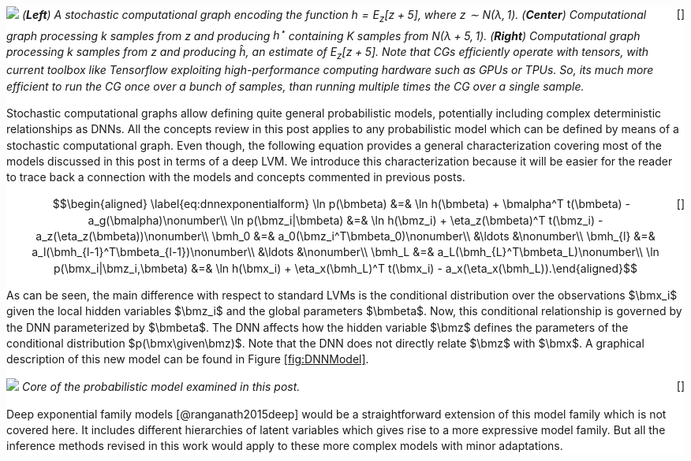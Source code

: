 <a name="fig:EvaluatingStochasticCG" style="float: right;">[]</a>
![](../images/EvaluatingStochasticCG.png)
*(**Left**) A stochastic computational graph encoding the function $h=E_{z}[z + 5]$, where $z\sim N(\lambda,1)$. (**Center**) Computational graph processing $k$ samples from $z$ and producing $h^\star$ containing $K$ samples from $N(\lambda+5,1)$. (**Right**) Computational graph processing $k$ samples from $z$ and producing $\hat{h}$, an estimate of  $E_z[z + 5]$. Note that CGs efficiently operate with tensors, with current toolbox like Tensorflow exploiting high-performance computing hardware such as GPUs or TPUs. So, its much more efficient to run the CG once over a bunch of samples, than running multiple times the CG over a single sample.*


Stochastic computational graphs allow defining quite general
probabilistic models, potentially including complex deterministic
relationships as DNNs. All the concepts review in this post applies
to any probabilistic model which can be defined by means of a stochastic
computational graph. Even though, the following equation provides a
general characterization covering most of the models discussed in this
post in terms of a deep LVM. We introduce this
characterization because it will be easier for the reader to trace back
a connection with the models and concepts commented in previous posts.

<a name="eq:dnnexponentialform" style="float: right;">[]</a>
$$\begin{aligned}
\label{eq:dnnexponentialform}
\ln p(\bmbeta) &=& \ln h(\bmbeta) + \bmalpha^T t(\bmbeta) - a_g(\bmalpha)\nonumber\\
\ln p(\bmz_i|\bmbeta) &=& \ln h(\bmz_i)  + \eta_z(\bmbeta)^T t(\bmz_i) - a_z(\eta_z(\bmbeta))\nonumber\\
\bmh_0 &=& a_0(\bmz_i^T\bmbeta_0)\nonumber\\
&\ldots &\nonumber\\
\bmh_{l} &=& a_l(\bmh_{l-1}^T\bmbeta_{l-1})\nonumber\\
&\ldots &\nonumber\\
\bmh_L &=& a_L(\bmh_{L}^T\bmbeta_L)\nonumber\\
\ln p(\bmx_i|\bmz_i,\bmbeta) &=& \ln h(\bmx_i)  + \eta_x(\bmh_L)^T t(\bmx_i) - a_x(\eta_x(\bmh_L)).\end{aligned}$$

As can be seen, the main difference with respect to standard LVMs is the conditional distribution over the
observations $\bmx_i$ given the local hidden variables $\bmz_i$ and the
global parameters $\bmbeta$. Now, this conditional relationship is
governed by the DNN parameterized by $\bmbeta$. The DNN affects how the
hidden variable $\bmz$ defines the parameters of the conditional
distribution $p(\bmx\given\bmz)$. Note that the DNN does not directly
relate $\bmz$ with $\bmx$. A graphical description of this new model can
be found in Figure
[\[fig:DNNModel\]](#fig:DNNModel).

<a name="fig:DNNModel" style="float: right;">[]</a>
![](../images/DNNModel2.png)
*Core of the probabilistic model examined in this post.*

Deep exponential family models [@ranganath2015deep] would be a
straightforward extension of this model family which is not covered here. It includes different hierarchies of latent variables which
gives rise to a more expressive model family. But all the inference
methods revised in this work would apply to these more complex models
with minor adaptations.


[comment]: <> (How new developments in variational inference and probabilistic programming languages are given rise a new golden era for probabilistic modeling. )
[^1]: Technically, it refers to high-dimensional data which "lives" in a